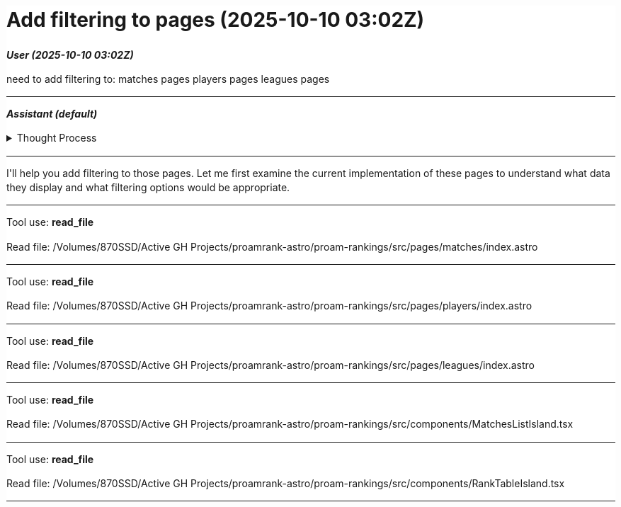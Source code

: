 



# Add filtering to pages (2025-10-10 03:02Z)

_**User (2025-10-10 03:02Z)**_

need to add filtering to:
matches pages
players pages
leagues pages


---

_**Assistant (default)**_

<think><details><summary>Thought Process</summary></details></think>

---

I'll help you add filtering to those pages. Let me first examine the current implementation of these pages to understand what data they display and what filtering options would be appropriate.

---

Tool use: **read_file**

Read file: /Volumes/870SSD/Active GH Projects/proamrank-astro/proam-rankings/src/pages/matches/index.astro

---

Tool use: **read_file**

Read file: /Volumes/870SSD/Active GH Projects/proamrank-astro/proam-rankings/src/pages/players/index.astro

---

Tool use: **read_file**

Read file: /Volumes/870SSD/Active GH Projects/proamrank-astro/proam-rankings/src/pages/leagues/index.astro

---

Tool use: **read_file**

Read file: /Volumes/870SSD/Active GH Projects/proamrank-astro/proam-rankings/src/components/MatchesListIsland.tsx

---

Tool use: **read_file**

Read file: /Volumes/870SSD/Active GH Projects/proamrank-astro/proam-rankings/src/components/RankTableIsland.tsx

---
